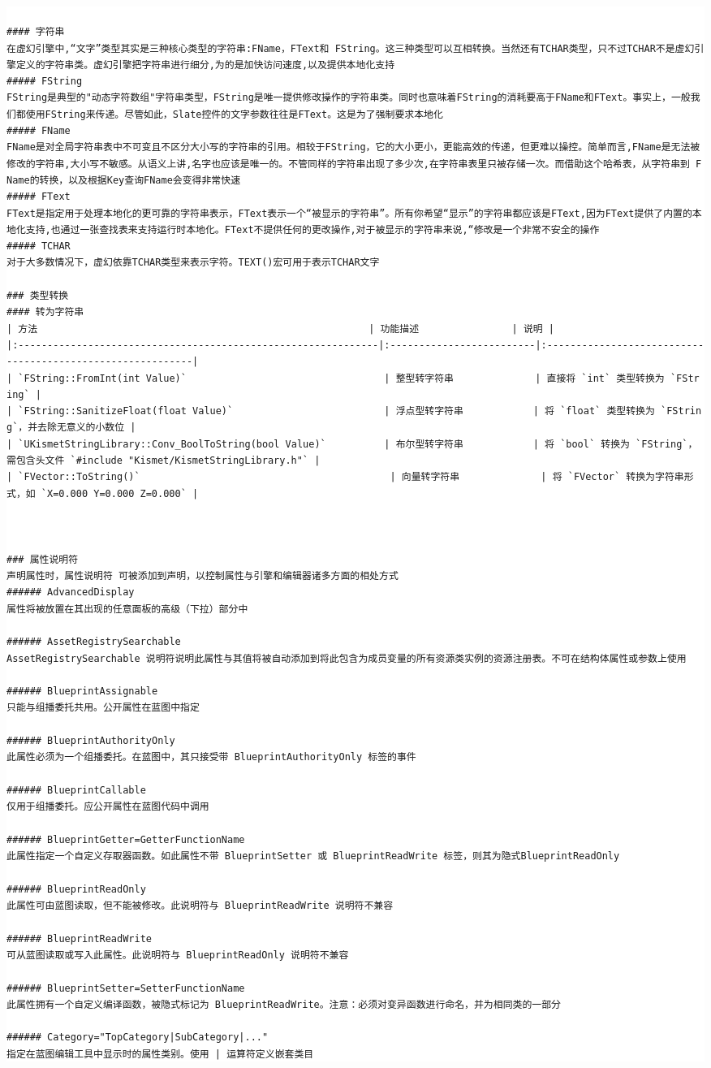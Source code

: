 ```

#### 字符串
在虚幻引擎中,“文字”类型其实是三种核心类型的字符串:FName，FText和 FString。这三种类型可以互相转换。当然还有TCHAR类型，只不过TCHAR不是虚幻引擎定义的字符串类。虚幻引擎把字符串进行细分,为的是加快访问速度,以及提供本地化支持
##### FString
FString是典型的"动态字符数组"字符串类型，FString是唯一提供修改操作的字符串类。同时也意味着FString的消耗要高于FName和FText。事实上，一般我们都使用FString来传递。尽管如此，Slate控件的文字参数往往是FText。这是为了强制要求本地化
##### FName
FName是对全局字符串表中不可变且不区分大小写的字符串的引用。相较于FString，它的大小更小，更能高效的传递，但更难以操控。简单而言,FName是无法被修改的字符串,大小写不敏感。从语义上讲,名字也应该是唯一的。不管同样的字符串出现了多少次,在字符串表里只被存储一次。而借助这个哈希表，从字符串到 FName的转换，以及根据Key查询FName会变得非常快速
##### FText
FText是指定用于处理本地化的更可靠的字符串表示，FText表示一个“被显示的字符串”。所有你希望“显示”的字符串都应该是FText,因为FText提供了内置的本地化支持,也通过一张查找表来支持运行时本地化。FText不提供任何的更改操作,对于被显示的字符串来说,“修改是一个非常不安全的操作
##### TCHAR
对于大多数情况下，虚幻依靠TCHAR类型来表示字符。TEXT()宏可用于表示TCHAR文字

### 类型转换
#### 转为字符串
| 方法                                                         | 功能描述                | 说明 |
|:--------------------------------------------------------------|:-------------------------|:-----------------------------------------------------------|
| `FString::FromInt(int Value)`                                  | 整型转字符串              | 直接将 `int` 类型转换为 `FString` |
| `FString::SanitizeFloat(float Value)`                          | 浮点型转字符串            | 将 `float` 类型转换为 `FString`，并去除无意义的小数位 |
| `UKismetStringLibrary::Conv_BoolToString(bool Value)`          | 布尔型转字符串            | 将 `bool` 转换为 `FString`，需包含头文件 `#include "Kismet/KismetStringLibrary.h"` |
| `FVector::ToString()`                                           | 向量转字符串              | 将 `FVector` 转换为字符串形式，如 `X=0.000 Y=0.000 Z=0.000` |



### 属性说明符
声明属性时，属性说明符 可被添加到声明，以控制属性与引擎和编辑器诸多方面的相处方式
###### AdvancedDisplay
属性将被放置在其出现的任意面板的高级（下拉）部分中

###### AssetRegistrySearchable
AssetRegistrySearchable 说明符说明此属性与其值将被自动添加到将此包含为成员变量的所有资源类实例的资源注册表。不可在结构体属性或参数上使用

###### BlueprintAssignable
只能与组播委托共用。公开属性在蓝图中指定

###### BlueprintAuthorityOnly
此属性必须为一个组播委托。在蓝图中，其只接受带 BlueprintAuthorityOnly 标签的事件

###### BlueprintCallable
仅用于组播委托。应公开属性在蓝图代码中调用

###### BlueprintGetter=GetterFunctionName
此属性指定一个自定义存取器函数。如此属性不带 BlueprintSetter 或 BlueprintReadWrite 标签，则其为隐式BlueprintReadOnly

###### BlueprintReadOnly
此属性可由蓝图读取，但不能被修改。此说明符与 BlueprintReadWrite 说明符不兼容

###### BlueprintReadWrite
可从蓝图读取或写入此属性。此说明符与 BlueprintReadOnly 说明符不兼容

###### BlueprintSetter=SetterFunctionName
此属性拥有一个自定义编译函数，被隐式标记为 BlueprintReadWrite。注意：必须对变异函数进行命名，并为相同类的一部分

###### Category="TopCategory|SubCategory|..."
指定在蓝图编辑工具中显示时的属性类别。使用 | 运算符定义嵌套类目
```